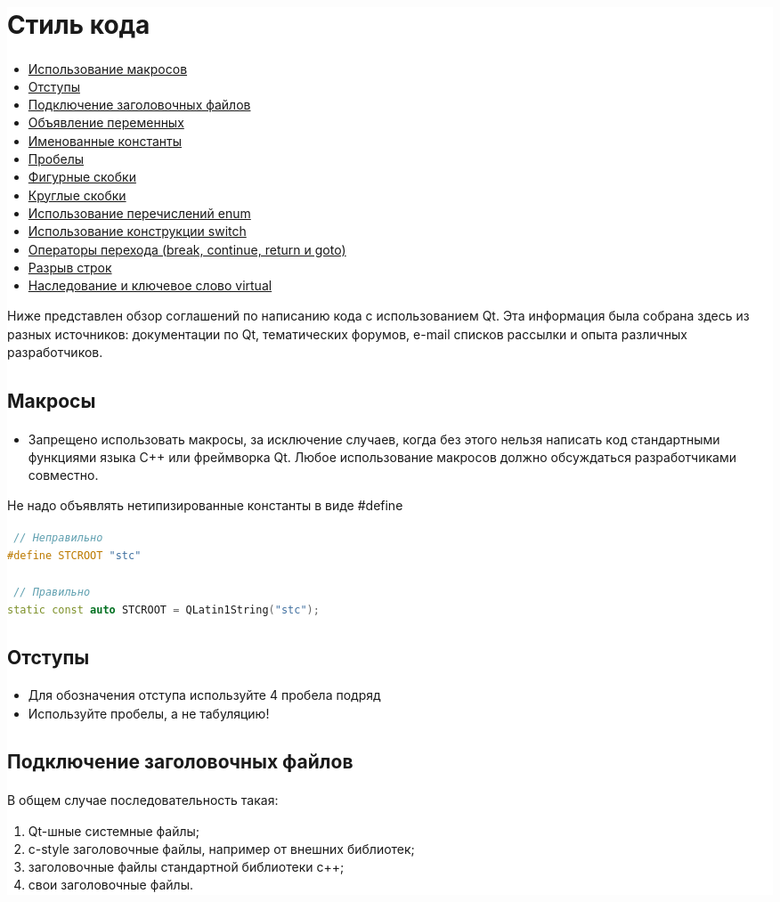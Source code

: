 # Стиль кода

* [Использование макросов](./Стиль-кода-на-Qt-C--#макросы)
* [Отступы](./Стиль-кода-на-Qt-C--#отступы)
* [Подключение заголовочных файлов](./Стиль-кода-на-Qt-C--#подключение-заголовочных-файлов)
* [Объявление переменных](./Стиль-кода-на-Qt-C--#объявление-переменных)
* [Именованные константы](./Стиль-кода-на-Qt-C--#именованные-константы)
* [Пробелы](./Стиль-кода-на-Qt-C--#пробелы)
* [Фигурные скобки](./Стиль-кода-на-Qt-C--#фигурные-скобки)
* [Круглые скобки](./Стиль-кода-на-Qt-C--#круглые-скобки)
* [Использование перечислений enum](./Стиль-кода-на-Qt-C--#использование-перечислений-enum)
* [Использование конструкции switch](./Стиль-кода-на-Qt-C--#использование-конструкции-switch)
* [Операторы перехода (break, continue, return и goto)](./Стиль-кода-на-Qt-C--#операторы-перехода-(break,-continue,-return-и-goto))
* [Разрыв строк](./Стиль-кода-на-Qt-C--#разрыв-строк)
* [Наследование и ключевое слово virtual](./Стиль-кода-на-Qt-C--#наследование-и-ключевое-слово-virtual)



Ниже представлен обзор соглашений по написанию кода с использованием Qt. Эта информация была собрана здесь из разных источников: документации по Qt, тематических форумов, e-mail списков рассылки и опыта различных разработчиков.

## Макросы

* Запрещено использовать макросы, за исключение случаев, когда без этого нельзя написать код стандартными функциями языка C++ или фреймворка Qt. Любое использование макросов должно обсуждаться разработчиками совместно.

Не надо объявлять нетипизированные константы в виде #define

```cpp
 // Неправильно
#define STCROOT "stc"

 // Правильно
static const auto STCROOT = QLatin1String("stc");
```

## Отступы

* Для обозначения отступа используйте 4 пробела подряд
* Используйте пробелы, а не табуляцию!

## Подключение заголовочных файлов

В общем случае последовательность такая:
1. Qt-шные системные файлы;
2. c-style заголовочные файлы, например от внешних библиотек;
3. заголовочные файлы стандартной библиотеки c++;
4. свои заголовочные файлы.
